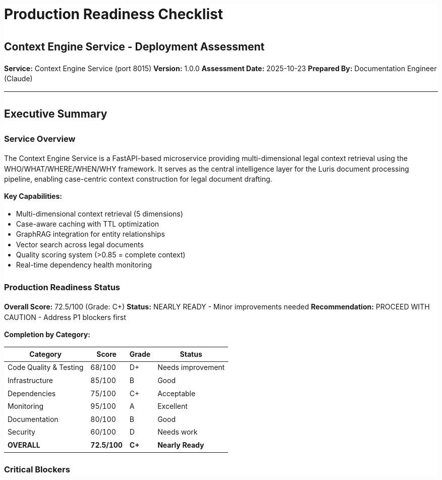 # Production Readiness Checklist
## Context Engine Service - Deployment Assessment

**Service:** Context Engine Service (port 8015)
**Version:** 1.0.0
**Assessment Date:** 2025-10-23
**Prepared By:** Documentation Engineer (Claude)

---

## Executive Summary

### Service Overview

The Context Engine Service is a FastAPI-based microservice providing multi-dimensional legal context retrieval using the WHO/WHAT/WHERE/WHEN/WHY framework. It serves as the central intelligence layer for the Luris document processing pipeline, enabling case-centric context construction for legal document drafting.

**Key Capabilities:**
- Multi-dimensional context retrieval (5 dimensions)
- Case-aware caching with TTL optimization
- GraphRAG integration for entity relationships
- Vector search across legal documents
- Quality scoring system (>0.85 = complete context)
- Real-time dependency health monitoring

### Production Readiness Status

**Overall Score:** 72.5/100 (Grade: C+)
**Status:** NEARLY READY - Minor improvements needed
**Recommendation:** PROCEED WITH CAUTION - Address P1 blockers first

**Completion by Category:**

| Category | Score | Grade | Status |
|----------|-------|-------|--------|
| Code Quality & Testing | 68/100 | D+ | Needs improvement |
| Infrastructure | 85/100 | B | Good |
| Dependencies | 75/100 | C+ | Acceptable |
| Monitoring | 95/100 | A | Excellent |
| Documentation | 80/100 | B | Good |
| Security | 60/100 | D | Needs work |
| **OVERALL** | **72.5/100** | **C+** | **Nearly Ready** |

### Critical Blockers
